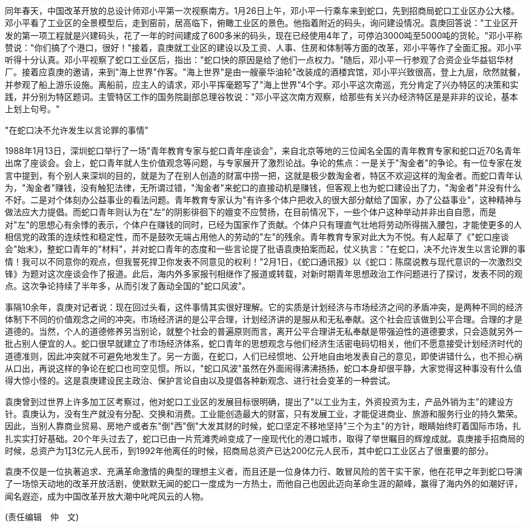 
同年春天，中国改革开放的总设计师邓小平第一次视察南方。1月26日上午，邓小平一行乘车来到蛇口，先到招商局蛇口工业区办公大楼。邓小平看了工业区的全景模型后，走到窑前，居高临下，俯瞰工业区的景色。他指着附近的码头，询问建设情况。袁庚回答说："工业区开发的第一项工程就是兴建码头，花了一年的时间建成了600多米的码头，现在已经使用4年了，可停泊3000吨至5000吨的货轮。"邓小平称赞说："你们搞了个港口，很好！"接着，袁庚就工业区的建设以及工资、人事、住房和体制等方面的改革，邓小平等作了全面汇报。邓小平听得十分认真。邓小平视察了蛇口工业区后，指出："蛇口快的原因是给了他们一点权力。"随后，邓小平一行参观了合资企业华益铝华材厂。接着应袁庚的邀请，来到"海上世界"作客。"海上世界"是由一艘豪华油轮"改装成的酒楼宾馆，邓小平兴致很高，登上九层，欣然就餐，并参观了船上游乐设施。离船前，应主人的请求，邓小平挥毫题写了"海上世界"4个字。邓小平这次南巡，充分肯定了兴办特区的决策和实践，并分别为特区题词。主管特区工作的国务院副部总理谷牧说："邓小平这次南方观察，给那些有关兴办经济特区是是非非的议论，基本上划上句号。"

"在蛇口决不允许发生以言论罪的事情"


1988年1月13日，深圳蛇口举行了一场"青年教育专家与蛇口青年座谈会"，来自北京等地的三位闻名全国的青年教育专家和蛇口近70名青年出席了座谈会。会上，蛇口青年就人生价值观念等问题，与专家展开了激烈论战。争论的焦点：一是关于"淘金者"的争论。有一位专家在发言中提到，有个别人来深圳的目的，就是为了在别人创造的财富中捞一把，这就是极少数淘金者，特区不欢迎这样的淘金者。而蛇口青年认为，"淘金者"赚钱，没有触犯法律，无所谓过错，"淘金者"来蛇口的直接动机是赚钱，但客观上也为蛇口建设出了力，"淘金者"并没有什么不好。二是对个体刻办公益事业的看法问题。青年教育专家认为"有许多个体户把收入的很大部分献给了国家，办了公益事业"，这种精神与做法应大力提倡。而蛇口青年则认为在"左"的阴影徘徊下的嬗变不应赞扬，在目前情况下，一些个体户这种举动并非出自自愿，而是对"左"的思想心有余悸的表示，个体户在赚钱的同时，已经为国家作了贡献。个体户只有理直气壮地将劳动所得揣入腰包，才能使更多的人相信党的政策的连续性和稳定性，而不是鼓吹无端占用他人的劳动的"左"的残余。青年教育专家对此大为不悦。有人起草了《"蛇口座谈会"始末》，整蛇口青年的"材料"，并对蛇口青年的态度和一些言论提了批语袁庚拍案而起，仗义执言："在蛇口，决不允许发生以言论罪的事情！我可以不同意你的观点，但我誓死捍卫你发表不同意见的权利！"2月1日，《蛇口通讯报》以《蛇口：陈腐说教与现代意识的一次激烈交锋》为题对这次座谈会作了报道。此后，海内外多家报刊相继作了报道或转载，对新时期青年思想政治工作问题进行了探讨，发表不同的观点。这次争论持续了半年多，从而引发了轰动全国的"蛇口风波"。


事隔10余年，袁庚对记者说：现在回过头看，这件事情其实很好理解。它的实质是计划经济与市场经济之间的矛盾冲突，是两种不同的经济体制下不同的价值观念之间的冲突。市场经济讲的是公平合理，计划经济讲的是服从和无私奉献。这个社会应该做到公平合理。合理的才是道德的。当然，个人的道德修养另当别论，就整个社会的普遍原则而言，离开公平合理讲无私奉献是带强迫性的道德要求，只会造就另外一批占别人便宜的人。蛇口很早就建立了市场经济体系，蛇口青年的思想观念与他们经济生活密电码切相关，他们不愿意接受计划经济时代的道德准则，因此冲突就不可避免地发生了。另一方面，在蛇口，人们已经惯地、公开地自由地发表自己的意见，即使讲错什么，也不担心祸从口出，再说这样的争论在蛇口也司空见惯。所以，"蛇口风波"虽然在外面闹得沸沸扬扬，蛇口本身却很平静，大家觉得这种事没有什么值得大惊小怪的。这是袁庚建设民主政治、保护言论自由以及提倡各种新观念、进行社会变革的一种尝试。


袁庚曾到过世界上许多加工区考察过，他对蛇口工业区的发展目标很明确，提出了"以工业为主，外资投资为主，产品外销为主"的建设方针。袁庚认为，没有生产就没有分配、交换和消费。工业能创造最大的财富，只有发展工业，才能促进商业、旅游和服务行业的持久繁荣。因此，当别人靠商业贸易、房地产或者东"倒"西"倒"大发其财的时候，蛇口坚定不移地坚持"三个为主"的方针，眼睛始终盯着国际市场，扎扎实实打好基础。20个年头过去了，蛇口已由一片荒滩秃岭变成了一座现代化的港口城市，取得了举世瞩目的辉煌成就。袁庚接手招商局的时候，总资产为13亿元人民币，到1992年他离任的时候，招商局总资产已达200亿元人民币，其中蛇口工业区占了很重要的部分。


袁庚不仅是一位执著追求、充满革命激情的典型的理想主义者，而且还是一位身体力行、敢冒风险的苦干实干家，他在花甲之年到蛇口导演了一场惊天动地的改革开放活剧，使默默无闻的蛇口一度成为一方热土，而他自己也因此迈向革命生涯的颠峰，赢得了海内外的如潮好评，闻名遐迩，成为中国改革开放大潮中叱咤风云的人物。

(责任编辑　仲　文)


